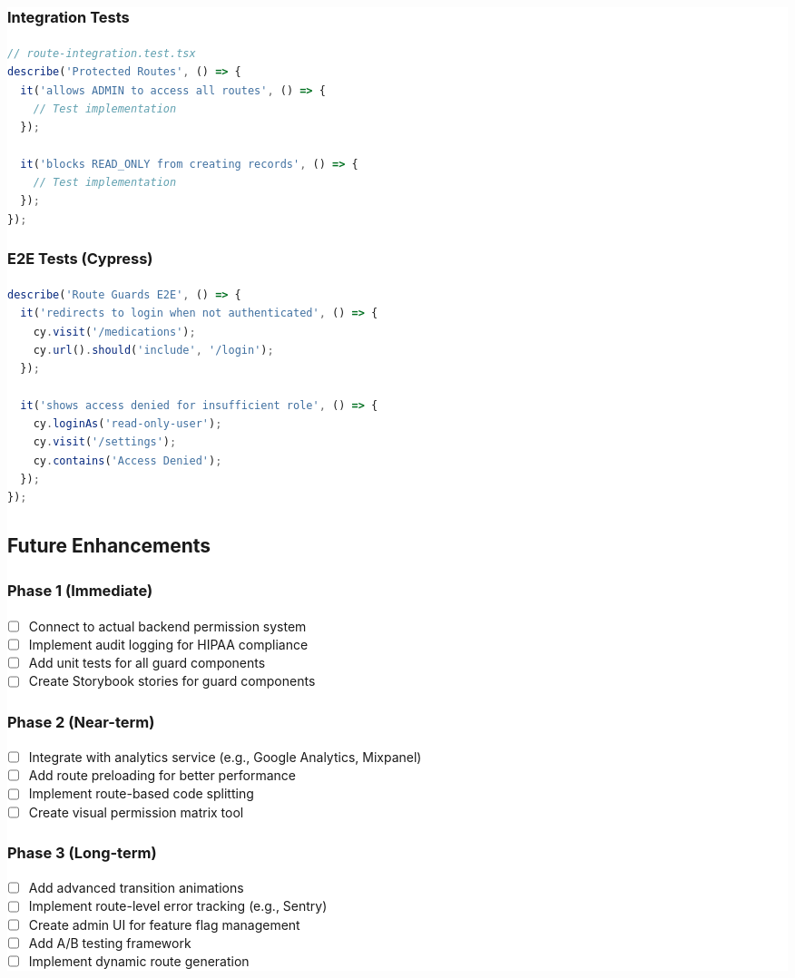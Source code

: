 ### Integration Tests
```typescript
// route-integration.test.tsx
describe('Protected Routes', () => {
  it('allows ADMIN to access all routes', () => {
    // Test implementation
  });

  it('blocks READ_ONLY from creating records', () => {
    // Test implementation
  });
});
```

### E2E Tests (Cypress)
```typescript
describe('Route Guards E2E', () => {
  it('redirects to login when not authenticated', () => {
    cy.visit('/medications');
    cy.url().should('include', '/login');
  });

  it('shows access denied for insufficient role', () => {
    cy.loginAs('read-only-user');
    cy.visit('/settings');
    cy.contains('Access Denied');
  });
});
```

## Future Enhancements

### Phase 1 (Immediate)
- [ ] Connect to actual backend permission system
- [ ] Implement audit logging for HIPAA compliance
- [ ] Add unit tests for all guard components
- [ ] Create Storybook stories for guard components

### Phase 2 (Near-term)
- [ ] Integrate with analytics service (e.g., Google Analytics, Mixpanel)
- [ ] Add route preloading for better performance
- [ ] Implement route-based code splitting
- [ ] Create visual permission matrix tool

### Phase 3 (Long-term)
- [ ] Add advanced transition animations
- [ ] Implement route-level error tracking (e.g., Sentry)
- [ ] Create admin UI for feature flag management
- [ ] Add A/B testing framework
- [ ] Implement dynamic route generation

